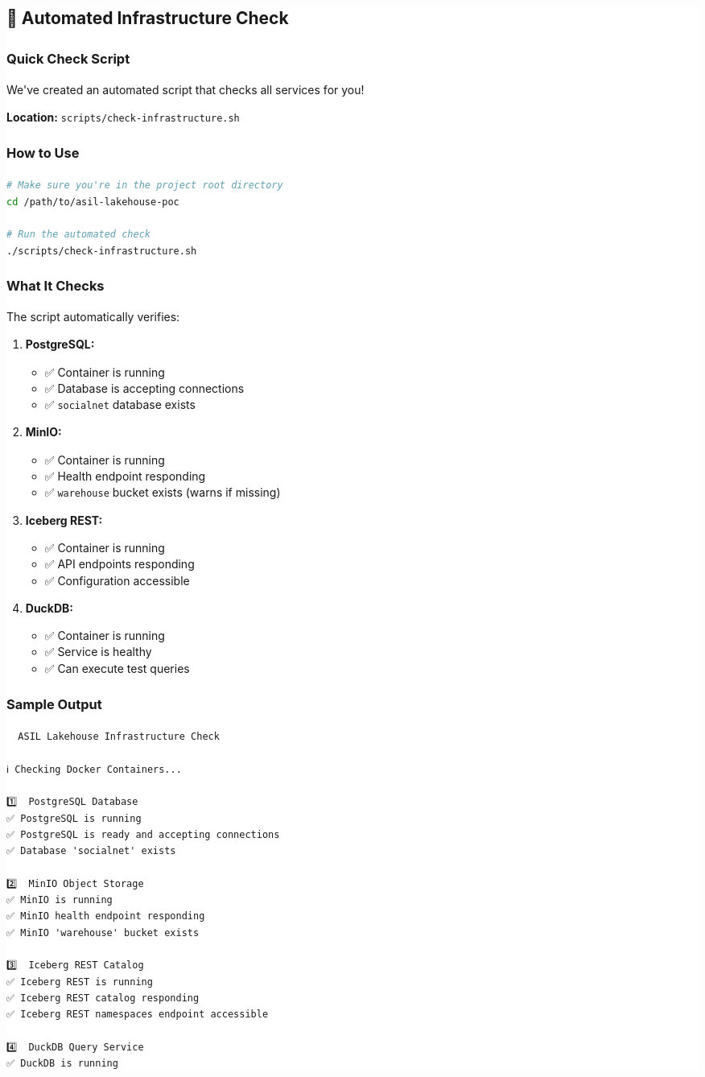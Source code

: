 ## 🤖 Automated Infrastructure Check

### Quick Check Script

We've created an automated script that checks all services for you!

**Location:** `scripts/check-infrastructure.sh`

### How to Use

```bash
# Make sure you're in the project root directory
cd /path/to/asil-lakehouse-poc

# Run the automated check
./scripts/check-infrastructure.sh
```

### What It Checks

The script automatically verifies:

1. **PostgreSQL:**
   - ✅ Container is running
   - ✅ Database is accepting connections
   - ✅ `socialnet` database exists

2. **MinIO:**
   - ✅ Container is running
   - ✅ Health endpoint responding
   - ✅ `warehouse` bucket exists (warns if missing)

3. **Iceberg REST:**
   - ✅ Container is running
   - ✅ API endpoints responding
   - ✅ Configuration accessible

4. **DuckDB:**
   - ✅ Container is running
   - ✅ Service is healthy
   - ✅ Can execute test queries

### Sample Output

```
  ASIL Lakehouse Infrastructure Check

ℹ️ Checking Docker Containers...

1️⃣  PostgreSQL Database
✅ PostgreSQL is running
✅ PostgreSQL is ready and accepting connections
✅ Database 'socialnet' exists

2️⃣  MinIO Object Storage
✅ MinIO is running
✅ MinIO health endpoint responding
✅ MinIO 'warehouse' bucket exists

3️⃣  Iceberg REST Catalog
✅ Iceberg REST is running
✅ Iceberg REST catalog responding
✅ Iceberg REST namespaces endpoint accessible

4️⃣  DuckDB Query Service
✅ DuckDB is running
```